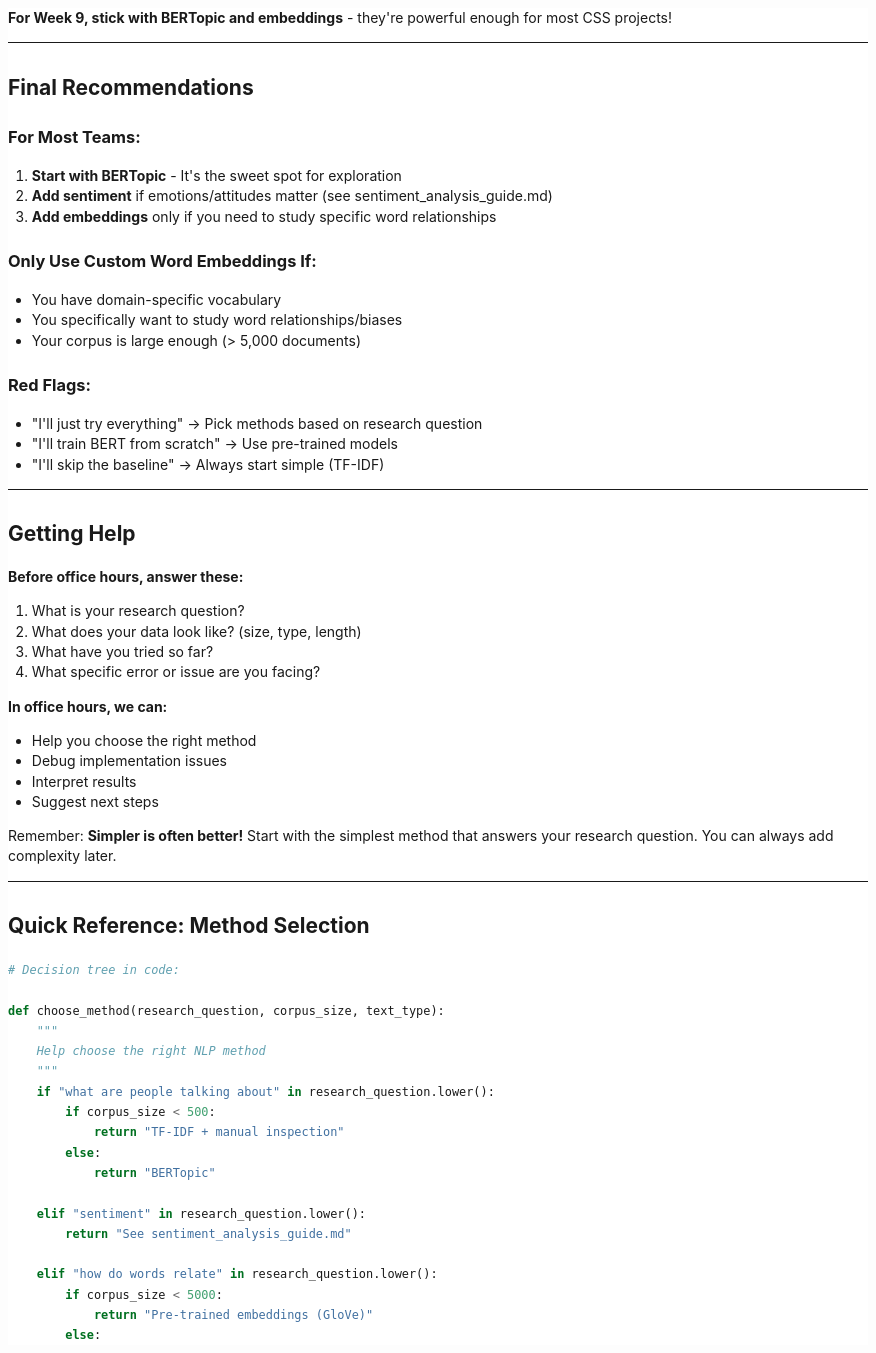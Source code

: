 **For Week 9, stick with BERTopic and embeddings** - they're powerful enough for most CSS projects!

---

## Final Recommendations

### For Most Teams:
1. **Start with BERTopic** - It's the sweet spot for exploration
2. **Add sentiment** if emotions/attitudes matter (see sentiment_analysis_guide.md)
3. **Add embeddings** only if you need to study specific word relationships

### Only Use Custom Word Embeddings If:
- You have domain-specific vocabulary
- You specifically want to study word relationships/biases
- Your corpus is large enough (> 5,000 documents)

### Red Flags:
- "I'll just try everything" → Pick methods based on research question
- "I'll train BERT from scratch" → Use pre-trained models
- "I'll skip the baseline" → Always start simple (TF-IDF)

---

## Getting Help

**Before office hours, answer these:**
1. What is your research question?
2. What does your data look like? (size, type, length)
3. What have you tried so far?
4. What specific error or issue are you facing?

**In office hours, we can:**
- Help you choose the right method
- Debug implementation issues
- Interpret results
- Suggest next steps

Remember: **Simpler is often better!** Start with the simplest method that answers your research question. You can always add complexity later.

---

## Quick Reference: Method Selection

```python
# Decision tree in code:

def choose_method(research_question, corpus_size, text_type):
    """
    Help choose the right NLP method
    """
    if "what are people talking about" in research_question.lower():
        if corpus_size < 500:
            return "TF-IDF + manual inspection"
        else:
            return "BERTopic"

    elif "sentiment" in research_question.lower():
        return "See sentiment_analysis_guide.md"

    elif "how do words relate" in research_question.lower():
        if corpus_size < 5000:
            return "Pre-trained embeddings (GloVe)"
        else:
```